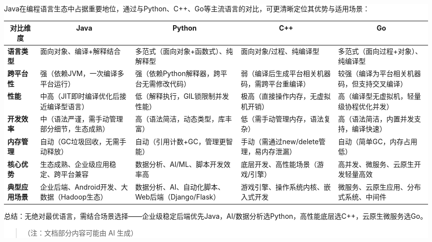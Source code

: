 Java在编程语言生态中占据重要地位，通过与Python、C++、Go等主流语言的对比，可更清晰定位其优势与适用场景：

|对比维度|Java|Python|C++|Go|
|---|---|---|---|---|
|**语言类型**|面向对象、编译+解释结合|多范式（面向对象+函数式）、纯解释型|面向对象/过程、纯编译型|多范式（面向过程+对象）、纯编译型|
|**跨平台性**|强（依赖JVM，一次编译多平台运行）|强（依赖Python解释器，跨平台无需修改代码）|弱（编译后生成平台相关机器码，需跨平台重编译）|较强（编译为平台相关机器码，但支持交叉编译）|
|**性能**|中高（JIT即时编译优化后接近编译型语言）|低（解释执行，GIL锁限制并发性能）|极高（直接操作内存，无虚拟机开销）|高（编译型无虚拟机，轻量级协程优化并发）|
|**开发效率**|中（语法严谨，需手动管理部分细节，生态成熟）|高（语法简洁，动态类型，库丰富）|低（需手动管理内存，语法复杂）|高（语法简洁，内置并发支持，编译快速）|
|**内存管理**|自动（GC垃圾回收，无需手动释放）|自动（引用计数+GC，管理更智能）|手动（需通过new/delete管理，易内存泄漏）|自动（简单GC，内存占用低）|
|**核心优势**|生态成熟、企业级应用稳定、跨平台兼容|数据分析、AI/ML、脚本开发效率高|底层开发、高性能场景（游戏/引擎）|高并发、微服务、云原生开发轻量高效|
|**典型应用场景**|企业后端、Android开发、大数据（Hadoop生态）|数据分析、AI、自动化脚本、Web后端（Django/Flask）|游戏引擎、操作系统内核、嵌入式开发|微服务、云原生应用、分布式系统、中间件|
总结：无绝对最优语言，需结合场景选择——企业级稳定后端优先Java，AI/数据分析选Python，高性能底层选C++，云原生微服务选Go。
> （注：文档部分内容可能由 AI 生成）